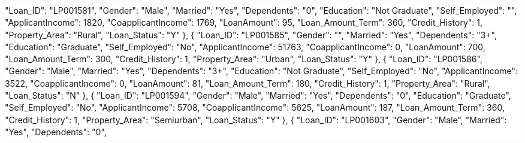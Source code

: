    "Loan_ID": "LP001581",
   "Gender": "Male",
   "Married": "Yes",
   "Dependents": "0",
   "Education": "Not Graduate",
   "Self_Employed": "",
   "ApplicantIncome": 1820,
   "CoapplicantIncome": 1769,
   "LoanAmount": 95,
   "Loan_Amount_Term": 360,
   "Credit_History": 1,
   "Property_Area": "Rural",
   "Loan_Status": "Y"
 },
 {
   "Loan_ID": "LP001585",
   "Gender": "",
   "Married": "Yes",
   "Dependents": "3+",
   "Education": "Graduate",
   "Self_Employed": "No",
   "ApplicantIncome": 51763,
   "CoapplicantIncome": 0,
   "LoanAmount": 700,
   "Loan_Amount_Term": 300,
   "Credit_History": 1,
   "Property_Area": "Urban",
   "Loan_Status": "Y"
 },
 {
   "Loan_ID": "LP001586",
   "Gender": "Male",
   "Married": "Yes",
   "Dependents": "3+",
   "Education": "Not Graduate",
   "Self_Employed": "No",
   "ApplicantIncome": 3522,
   "CoapplicantIncome": 0,
   "LoanAmount": 81,
   "Loan_Amount_Term": 180,
   "Credit_History": 1,
   "Property_Area": "Rural",
   "Loan_Status": "N"
 },
 {
   "Loan_ID": "LP001594",
   "Gender": "Male",
   "Married": "Yes",
   "Dependents": "0",
   "Education": "Graduate",
   "Self_Employed": "No",
   "ApplicantIncome": 5708,
   "CoapplicantIncome": 5625,
   "LoanAmount": 187,
   "Loan_Amount_Term": 360,
   "Credit_History": 1,
   "Property_Area": "Semiurban",
   "Loan_Status": "Y"
 },
 {
   "Loan_ID": "LP001603",
   "Gender": "Male",
   "Married": "Yes",
   "Dependents": "0",